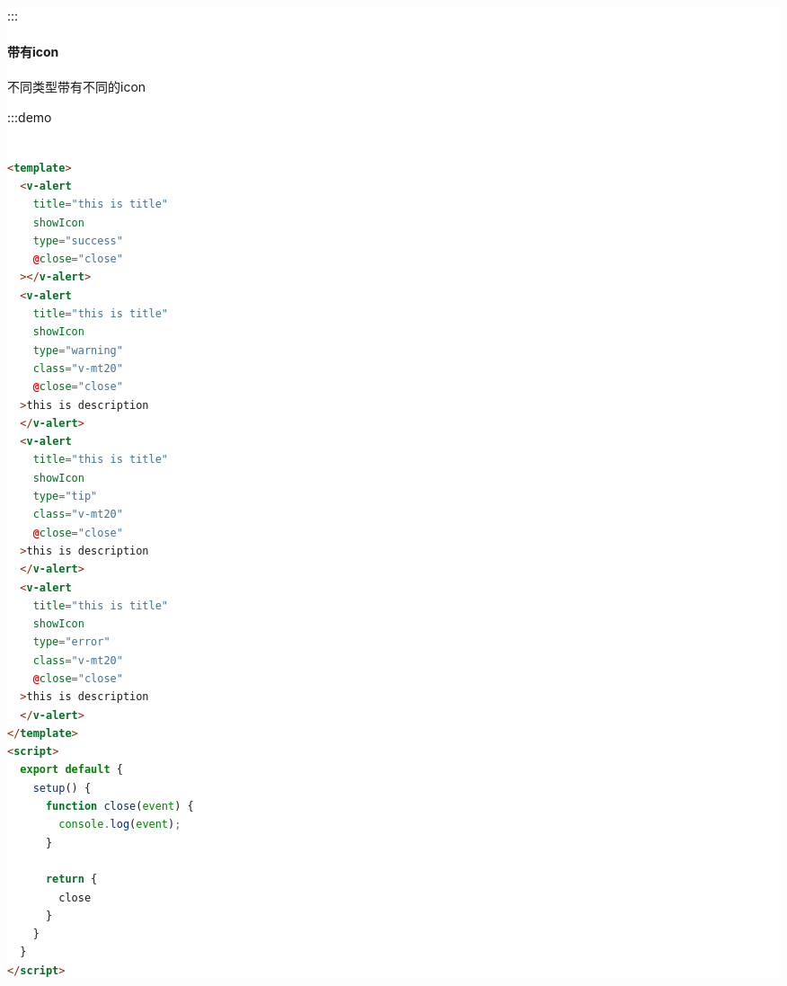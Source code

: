 :::

#### 带有icon

不同类型带有不同的icon

:::demo

```html

<template>
  <v-alert
    title="this is title"
    showIcon
    type="success"
    @close="close"
  ></v-alert>
  <v-alert
    title="this is title"
    showIcon
    type="warning"
    class="v-mt20"
    @close="close"
  >this is description
  </v-alert>
  <v-alert
    title="this is title"
    showIcon
    type="tip"
    class="v-mt20"
    @close="close"
  >this is description
  </v-alert>
  <v-alert
    title="this is title"
    showIcon
    type="error"
    class="v-mt20"
    @close="close"
  >this is description
  </v-alert>
</template>
<script>
  export default {
    setup() {
      function close(event) {
        console.log(event);
      }

      return {
        close
      }
    }
  }
</script>
```
